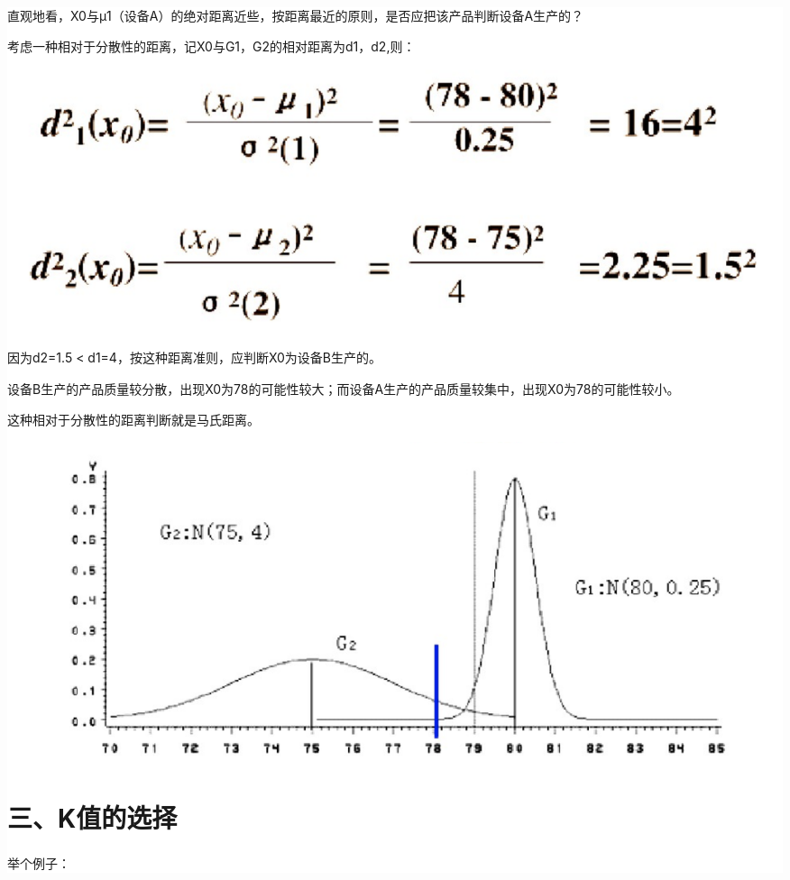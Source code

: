 直观地看，X0与μ1（设备A）的绝对距离近些，按距离最近的原则，是否应把该产品判断设备A生产的？

考虑一种相对于分散性的距离，记X0与G1，G2的相对距离为d1，d2,则：

![image](images/BogGhdttx_aa8gvssYV4z1qksEzbZn-KtwabnvfFOk8.png)

因为d2=1.5 < d1=4，按这种距离准则，应判断X0为设备B生产的。

设备B生产的产品质量较分散，出现X0为78的可能性较大；而设备A生产的产品质量较集中，出现X0为78的可能性较小。

这种相对于分散性的距离判断就是马氏距离。

![image](images/v6ikLEvFCyC2qk2EOoeRVdg8r6qXuNe5Mi3K4jdK0tQ.png)

# **三、K值的选择**
举个例子：
